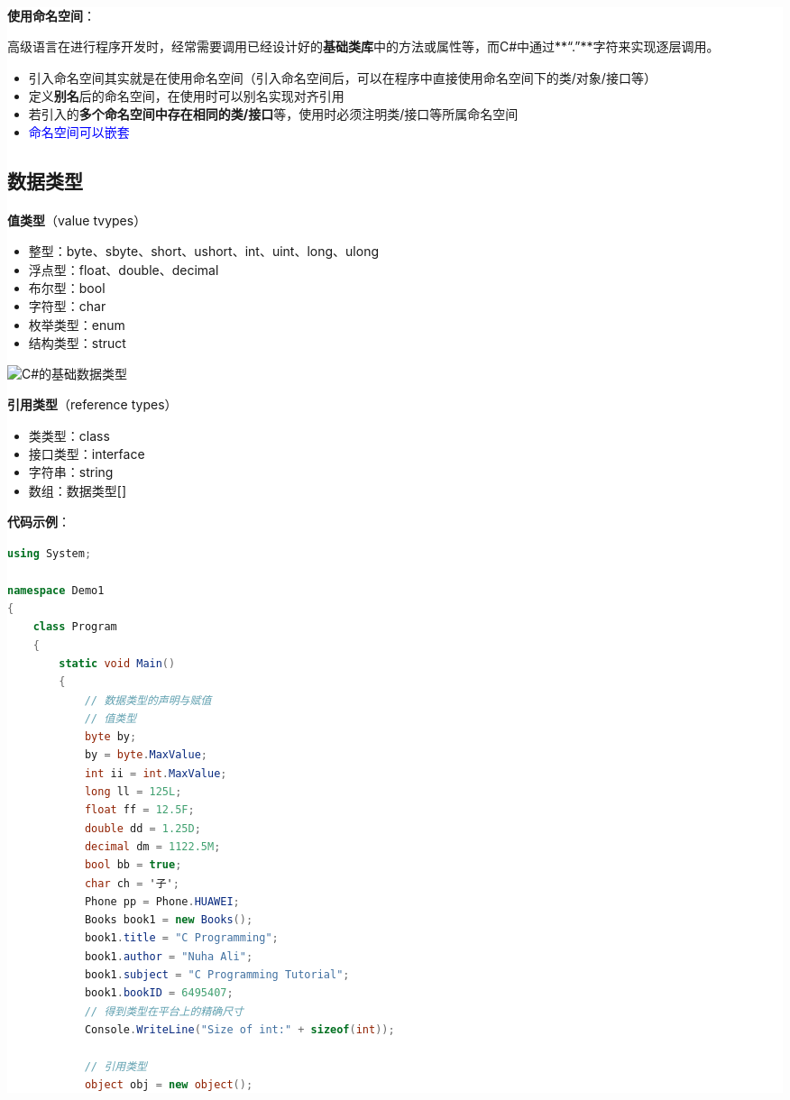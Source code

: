 

**使用命名空间**：

​		高级语言在进行程序开发时，经常需要调用已经设计好的**基础类库**中的方法或属性等，而C#中通过**“.”**字符来实现逐层调用。

- 引入命名空间其实就是在使用命名空间（引入命名空间后，可以在程序中直接使用命名空间下的类/对象/接口等）
- 定义**别名**后的命名空间，在使用时可以别名实现对齐引用
- 若引入的**多个命名空间中存在相同的类/接口**等，使用时必须注明类/接口等所属命名空间
- <font color="blue">命名空间可以嵌套</font>



## 数据类型

**值类型**（value tvypes）

- 整型：byte、sbyte、short、ushort、int、uint、long、ulong
- 浮点型：float、double、decimal
- 布尔型：bool
- 字符型：char
- 枚举类型：enum
- 结构类型：struct

![C#的基础数据类型](../../../MarkdownImgs/编程学习/C#基础/C#的基础数据类型.jpg)



**引用类型**（reference types）

- 类类型：class
- 接口类型：interface
- 字符串：string
- 数组：数据类型[]



**代码示例**：

```csharp
using System;

namespace Demo1
{
    class Program
    {
        static void Main()
        {
            // 数据类型的声明与赋值
            // 值类型
            byte by;
            by = byte.MaxValue;
            int ii = int.MaxValue;
            long ll = 125L;
            float ff = 12.5F;
            double dd = 1.25D;
            decimal dm = 1122.5M;
            bool bb = true;
            char ch = '子';
            Phone pp = Phone.HUAWEI;
            Books book1 = new Books();
            book1.title = "C Programming";
            book1.author = "Nuha Ali";
            book1.subject = "C Programming Tutorial";
            book1.bookID = 6495407;
            // 得到类型在平台上的精确尺寸
            Console.WriteLine("Size of int:" + sizeof(int));

            // 引用类型
            object obj = new object();
```